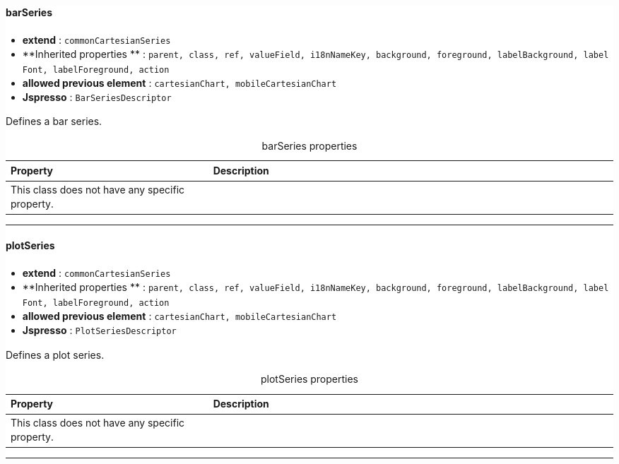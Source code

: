 #### <a name=""></a> barSeries


+ **extend** : `commonCartesianSeries`
+ **Inherited properties ** : `parent, class, ref, valueField, i18nNameKey, background, foreground, labelBackground, labelFont, labelForeground, action`
+ **allowed previous element** : `cartesianChart, mobileCartesianChart`
+ **Jspresso** : `BarSeriesDescriptor`

Defines a bar series.


<table>
<caption>barSeries properties</caption>
<colgroup>
<col width="33%" />
<col width="66%" />
</colgroup>
<thead>
<tr class="header">
<th align="left">Property</th>
<th align="left">Description</th>
</tr>
</thead>
<tbody>
<tr>
<td align="left">This class does not have any specific property.</td>
<td align="left"></td>
</tr>
</tbody>
</table>

---

#### <a name=""></a> plotSeries


+ **extend** : `commonCartesianSeries`
+ **Inherited properties ** : `parent, class, ref, valueField, i18nNameKey, background, foreground, labelBackground, labelFont, labelForeground, action`
+ **allowed previous element** : `cartesianChart, mobileCartesianChart`
+ **Jspresso** : `PlotSeriesDescriptor`

Defines a plot series.


<table>
<caption>plotSeries properties</caption>
<colgroup>
<col width="33%" />
<col width="66%" />
</colgroup>
<thead>
<tr class="header">
<th align="left">Property</th>
<th align="left">Description</th>
</tr>
</thead>
<tbody>
<tr>
<td align="left">This class does not have any specific property.</td>
<td align="left"></td>
</tr>
</tbody>
</table>

---